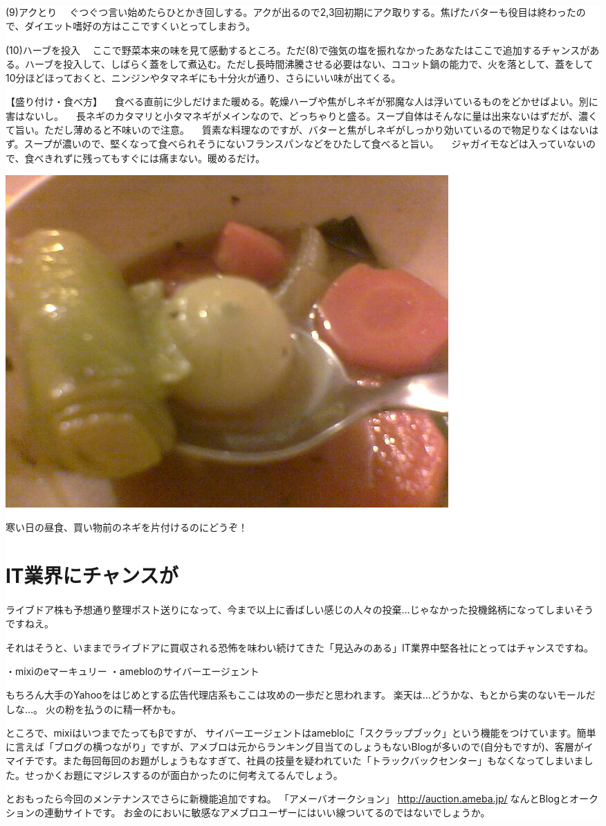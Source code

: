 (9)アクとり 　ぐつぐつ言い始めたらひとかき回しする。アクが出るので2,3回初期にアク取りする。焦げたバターも役目は終わったので、ダイエット嗜好の方はここですくいとってしまおう。

(10)ハーブを投入 　ここで野菜本来の味を見て感動するところ。ただ(8)で強気の塩を振れなかったあなたはここで追加するチャンスがある。ハーブを投入して、しばらく蓋をして煮込む。ただし長時間沸騰させる必要はない、ココット鍋の能力で、火を落として、蓋をして10分ほどほっておくと、ニンジンやタマネギにも十分火が通り、さらにいい味が出てくる。

【盛り付け・食べ方】 　食べる直前に少しだけまた暖める。乾燥ハーブや焦がしネギが邪魔な人は浮いているものをどかせばよい。別に害はないし。 　長ネギのカタマリと小タマネギがメインなので、どっちゃりと盛る。スープ自体はそんなに量は出来ないはずだが、濃くて旨い。ただし薄めると不味いので注意。 　質素な料理なのですが、バターと焦がしネギがしっかり効いているので物足りなくはないはず。スープが濃いので、堅くなって食べられそうにないフランスパンなどをひたして食べると旨い。 　ジャガイモなどは入っていないので、食べきれずに残ってもすぐには痛まない。暖めるだけ。

![Image015.jpg](assets/2006/Image015.jpg)

寒い日の昼食、買い物前のネギを片付けるのにどうぞ！

# IT業界にチャンスが

ライブドア株も予想通り整理ポスト送りになって、今まで以上に香ばしい感じの人々の投棄…じゃなかった投機銘柄になってしまいそうですねえ。

それはそうと、いままでライブドアに買収される恐怖を味わい続けてきた「見込みのある」IT業界中堅各社にとってはチャンスですね。

・mixiのeマーキュリー ・amebloのサイバーエージェント

もちろん大手のYahooをはじめとする広告代理店系もここは攻めの一歩だと思われます。 楽天は…どうかな、もとから実のないモールだしな…。 火の粉を払うのに精一杯かも。

ところで、mixiはいつまでたってもβですが、 サイバーエージェントはamebloに「スクラップブック」という機能をつけています。簡単に言えば「ブログの横つながり」ですが、アメブロは元からランキング目当てのしょうもないBlogが多いので(自分もですが)、客層がイマイチです。また毎回毎回のお題がしょうもなすぎて、社員の技量を疑われていた「トラックバックセンター」もなくなってしまいました。せっかくお題にマジレスするのが面白かったのに何考えてるんでしょう。

とおもったら今回のメンテナンスでさらに新機能追加ですね。 「アメーバオークション」 http://auction.ameba.jp/ なんとBlogとオークションの連動サイトです。 お金のにおいに敏感なアメブロユーザーにはいい線ついてるのではないでしょうか。

